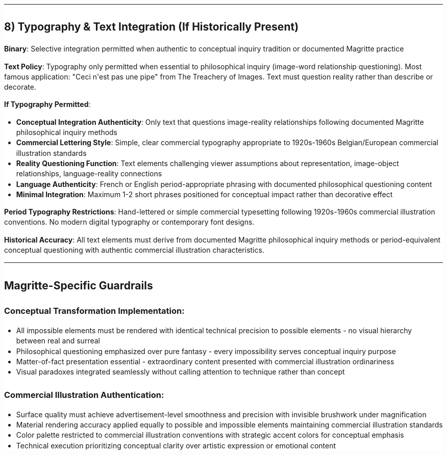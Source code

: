 ------

## 8) Typography & Text Integration (If Historically Present)

**Binary**: Selective integration permitted when authentic to conceptual inquiry tradition or documented Magritte practice

**Text Policy**: Typography only permitted when essential to philosophical inquiry (image-word relationship questioning). Most famous application: "Ceci n'est pas une pipe" from The Treachery of Images. Text must question reality rather than describe or decorate.

**If Typography Permitted**:

- **Conceptual Integration Authenticity**: Only text that questions image-reality relationships following documented Magritte philosophical inquiry methods
- **Commercial Lettering Style**: Simple, clear commercial typography appropriate to 1920s-1960s Belgian/European commercial illustration standards
- **Reality Questioning Function**: Text elements challenging viewer assumptions about representation, image-object relationships, language-reality connections
- **Language Authenticity**: French or English period-appropriate phrasing with documented philosophical questioning content
- **Minimal Integration**: Maximum 1-2 short phrases positioned for conceptual impact rather than decorative effect

**Period Typography Restrictions**: Hand-lettered or simple commercial typesetting following 1920s-1960s commercial illustration conventions. No modern digital typography or contemporary font designs.

**Historical Accuracy**: All text elements must derive from documented Magritte philosophical inquiry methods or period-equivalent conceptual questioning with authentic commercial illustration characteristics.

------

## Magritte-Specific Guardrails

### **Conceptual Transformation Implementation**:

- All impossible elements must be rendered with identical technical precision to possible elements - no visual hierarchy between real and surreal
- Philosophical questioning emphasized over pure fantasy - every impossibility serves conceptual inquiry purpose
- Matter-of-fact presentation essential - extraordinary content presented with commercial illustration ordinariness
- Visual paradoxes integrated seamlessly without calling attention to technique rather than concept

### **Commercial Illustration Authentication**:

- Surface quality must achieve advertisement-level smoothness and precision with invisible brushwork under magnification
- Material rendering accuracy applied equally to possible and impossible elements maintaining commercial illustration standards
- Color palette restricted to commercial illustration conventions with strategic accent colors for conceptual emphasis
- Technical execution prioritizing conceptual clarity over artistic expression or emotional content
